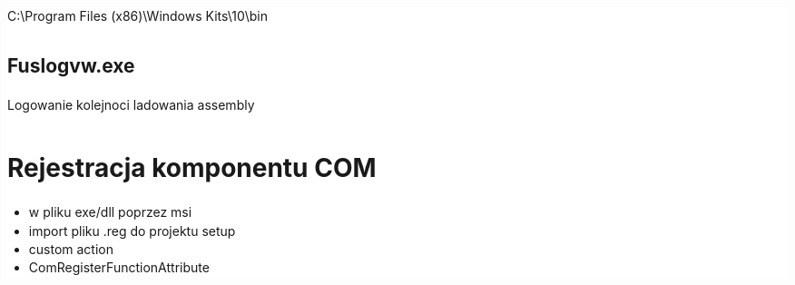C:\Program Files (x86)\Windows Kits\10\bin

## Fuslogvw.exe 

Logowanie kolejnoci ladowania assembly

# Rejestracja komponentu COM

* w pliku exe/dll poprzez msi 
* import pliku .reg do projektu setup
* custom action
* ComRegisterFunctionAttribute